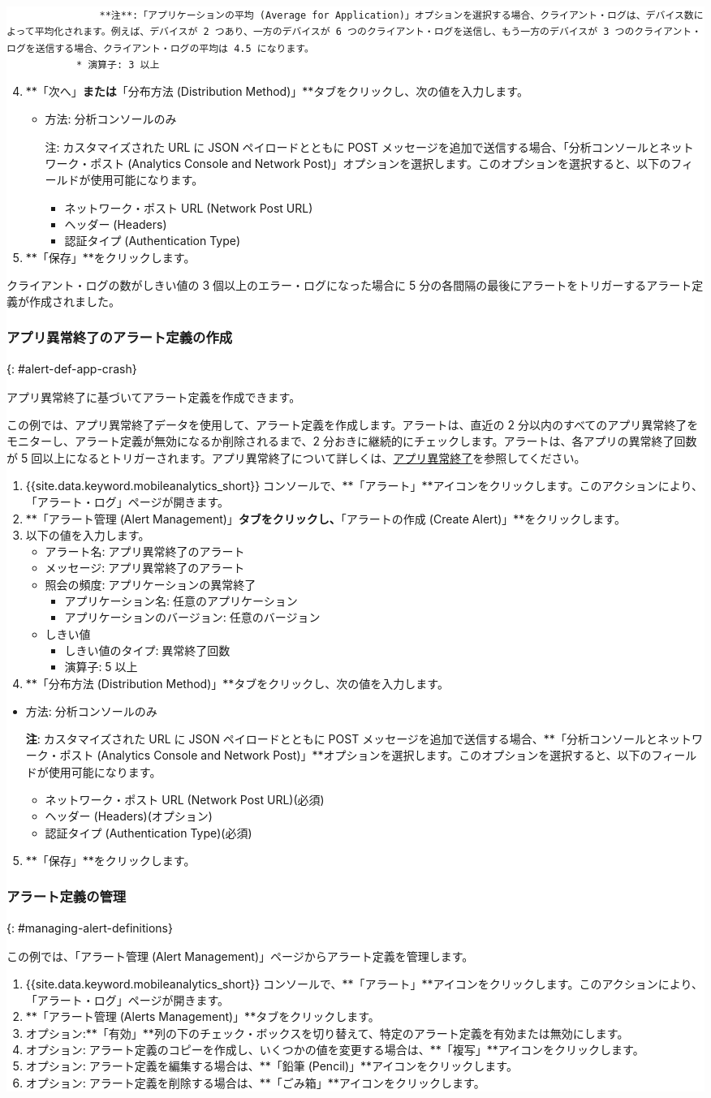 					**注**:「アプリケーションの平均 (Average for Application)」オプションを選択する場合、クライアント・ログは、デバイス数によって平均化されます。例えば、デバイスが 2 つあり、一方のデバイスが 6 つのクライアント・ログを送信し、もう一方のデバイスが 3 つのクライアント・ログを送信する場合、クライアント・ログの平均は 4.5 になります。
				* 演算子: 3 以上


4. **「次へ」**または**「分布方法 (Distribution Method)」**タブをクリックし、次の値を入力します。
	* 方法: 分析コンソールのみ

		注: カスタマイズされた URL に JSON ペイロードとともに POST メッセージを追加で送信する場合、「分析コンソールとネットワーク・ポスト (Analytics Console and Network Post)」オプションを選択します。このオプションを選択すると、以下のフィールドが使用可能になります。
		* ネットワーク・ポスト URL (Network Post URL)
        * ヘッダー (Headers)
        * 認証タイプ (Authentication Type)
5. **「保存」**をクリックします。

クライアント・ログの数がしきい値の 3 個以上のエラー・ログになった場合に 5 分の各間隔の最後にアラートをトリガーするアラート定義が作成されました。

### アプリ異常終了のアラート定義の作成
{: #alert-def-app-crash}

アプリ異常終了に基づいてアラート定義を作成できます。

この例では、アプリ異常終了データを使用して、アラート定義を作成します。アラートは、直近の 2 分以内のすべてのアプリ異常終了をモニターし、アラート定義が無効になるか削除されるまで、2 分おきに継続的にチェックします。アラートは、各アプリの異常終了回数が 5 回以上になるとトリガーされます。アプリ異常終了について詳しくは、[アプリ異常終了](app_crash/c_op_analytics_crashes.html)を参照してください。

1. {{site.data.keyword.mobileanalytics_short}} コンソールで、**「アラート」**アイコンをクリックします。このアクションにより、「アラート・ログ」ページが開きます。
2. **「アラート管理 (Alert Management)」**タブをクリックし、**「アラートの作成 (Create Alert)」**をクリックします。
3. 以下の値を入力します。
	* アラート名: アプリ異常終了のアラート
	* メッセージ: アプリ異常終了のアラート
	* 照会の頻度: アプリケーションの異常終了
		* アプリケーション名: 任意のアプリケーション
		* アプリケーションのバージョン: 任意のバージョン
    * しきい値
      * しきい値のタイプ: 異常終了回数
      * 演算子: 5 以上
4. **「分布方法 (Distribution Method)」**タブをクリックし、次の値を入力します。
  * 方法: 分析コンソールのみ

    **注**: カスタマイズされた URL に JSON ペイロードとともに POST メッセージを追加で送信する場合、**「分析コンソールとネットワーク・ポスト (Analytics Console and Network Post)」**オプションを選択します。このオプションを選択すると、以下のフィールドが使用可能になります。
      * ネットワーク・ポスト URL (Network Post URL)(必須)
      * ヘッダー (Headers)(オプション)
      * 認証タイプ (Authentication Type)(必須)
5. **「保存」**をクリックします。

### アラート定義の管理
{: #managing-alert-definitions}

この例では、「アラート管理 (Alert Management)」ページからアラート定義を管理します。

1. {{site.data.keyword.mobileanalytics_short}} コンソールで、**「アラート」**アイコンをクリックします。このアクションにより、「アラート・ログ」ページが開きます。
2. **「アラート管理 (Alerts Management)」**タブをクリックします。
3. オプション:**「有効」**列の下のチェック・ボックスを切り替えて、特定のアラート定義を有効または無効にします。
4. オプション: アラート定義のコピーを作成し、いくつかの値を変更する場合は、**「複写」**アイコンをクリックします。
5. オプション: アラート定義を編集する場合は、**「鉛筆 (Pencil)」**アイコンをクリックします。
6. オプション: アラート定義を削除する場合は、**「ごみ箱」**アイコンをクリックします。
